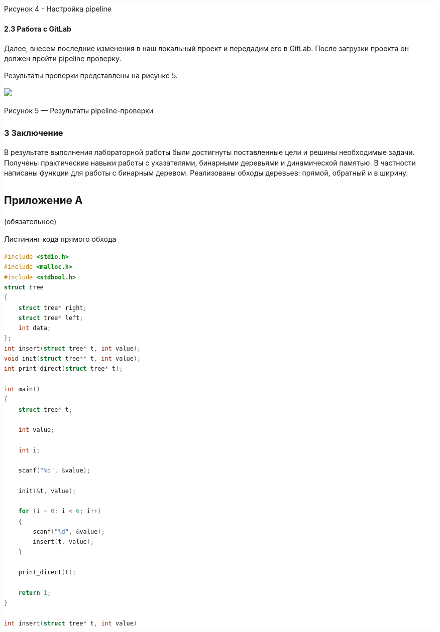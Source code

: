 Рисунок 4 - Настройка pipeline


#### 2.3 Работа с GitLab

Далее, внесем последние изменения в наш локальный проект и передадим его в GitLab. 
После загрузки проекта он должен пройти pipeline проверку. 

Результаты проверки представлены на рисунке 5.

![](https://sun9-5.userapi.com/impg/SCdj5pT5bIZuSqxUWDsKCMsDJYF0x7wj_aMJkQ/PAeoRGO0v1I.jpg?size=209x241&quality=96&sign=064b2a986ca7474f4e9c04e5e932a78a&type=album)

Рисунок 5 — Результаты pipeline-проверки


### 3 Заключение

В результате выполнения лабораторной работы были достигнуты поставленные цели и решины необходимые задачи. Получены практические навыки работы с указателями, бинарными деревьями и динамической памятью. В частности написаны функции для работы с бинарным деревом. Реализованы обходы деревьев: прямой, обратный и в ширину.


## Приложение А

(обязательное)

Листининг кода  прямого обхода

```c
#include <stdio.h>
#include <malloc.h>
#include <stdbool.h>
struct tree
{
	struct tree* right;
	struct tree* left;
	int data;
};
int insert(struct tree* t, int value);
void init(struct tree** t, int value);
int print_direct(struct tree* t);

int main()
{
	struct tree* t;

	int value;

	int i;

	scanf("%d", &value);

	init(&t, value);

	for (i = 0; i < 6; i++)
	{
		scanf("%d", &value);
		insert(t, value);
	}

	print_direct(t);

	return 1;
}

int insert(struct tree* t, int value)
```